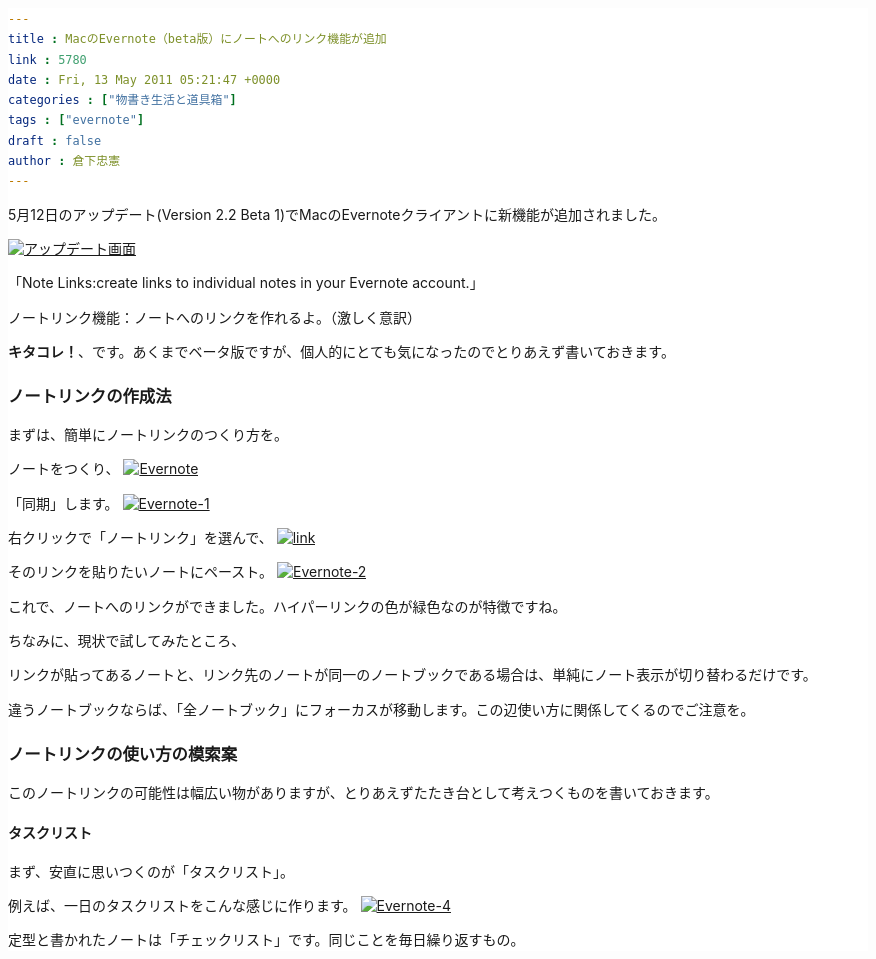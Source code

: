 ```yaml
---
title : MacのEvernote（beta版）にノートへのリンク機能が追加
link : 5780
date : Fri, 13 May 2011 05:21:47 +0000
categories : ["物書き生活と道具箱"]
tags : ["evernote"]
draft : false
author : 倉下忠憲
---
```


5月12日のアップデート(Version 2.2 Beta 1)でMacのEvernoteクライアントに新機能が追加されました。

<a href="https://rashita.net/blog/wp-content/uploads/2011/05/window-grab.png"><img src="https://rashita.net/blog/wp-content/uploads/2011/05/window-grab-300x185.png" alt="アップデート画面" title="アップデート画面" width="450" height="277" class="alignnone size-medium wp-image-5781" /></a>

「Note Links:create links to individual notes in your Evernote account.」

ノートリンク機能：ノートへのリンクを作れるよ。（激しく意訳）

<strong>キタコレ！</strong>、です。あくまでベータ版ですが、個人的にとても気になったのでとりあえず書いておきます。

<h3>ノートリンクの作成法</h3>
まずは、簡単にノートリンクのつくり方を。

ノートをつくり、
<a href="https://rashita.net/blog/wp-content/uploads/2011/05/Evernote.png"><img src="https://rashita.net/blog/wp-content/uploads/2011/05/Evernote-300x156.png" alt="Evernote" title="Evernote" width="450" height="249" class="alignnone size-medium wp-image-5796" /></a>

「同期」します。
<a href="https://rashita.net/blog/wp-content/uploads/2011/05/Evernote-1.png"><img src="https://rashita.net/blog/wp-content/uploads/2011/05/Evernote-1-300x156.png" alt="Evernote-1" title="Evernote-1" width="450" height="244" class="alignnone size-medium wp-image-5800" /></a>

右クリックで「ノートリンク」を選んで、
<a href="https://rashita.net/blog/wp-content/uploads/2011/05/1.png"><img src="https://rashita.net/blog/wp-content/uploads/2011/05/1-300x176.png" alt="link" title="link" width="450" height="264" class="alignnone size-medium wp-image-5802" /></a>

そのリンクを貼りたいノートにペースト。
<a href="https://rashita.net/blog/wp-content/uploads/2011/05/Evernote-2.png"><img src="https://rashita.net/blog/wp-content/uploads/2011/05/Evernote-2-300x147.png" alt="Evernote-2" title="Evernote-2" width="450" height="220" class="alignnone size-medium wp-image-5803" /></a>

これで、ノートへのリンクができました。ハイパーリンクの色が緑色なのが特徴ですね。

ちなみに、現状で試してみたところ、

リンクが貼ってあるノートと、リンク先のノートが同一のノートブックである場合は、単純にノート表示が切り替わるだけです。

違うノートブックならば、「全ノートブック」にフォーカスが移動します。この辺使い方に関係してくるのでご注意を。
<h3>ノートリンクの使い方の模索案</h3>
このノートリンクの可能性は幅広い物がありますが、とりあえずたたき台として考えつくものを書いておきます。

<h4>タスクリスト</h4>
まず、安直に思いつくのが「タスクリスト」。

例えば、一日のタスクリストをこんな感じに作ります。
<a href="https://rashita.net/blog/wp-content/uploads/2011/05/Evernote-4.png"><img src="https://rashita.net/blog/wp-content/uploads/2011/05/Evernote-4-300x117.png" alt="Evernote-4" title="Evernote-4" width="500" height="185" class="alignnone size-medium wp-image-5804" /></a>

定型と書かれたノートは「チェックリスト」です。同じことを毎日繰り返すもの。

